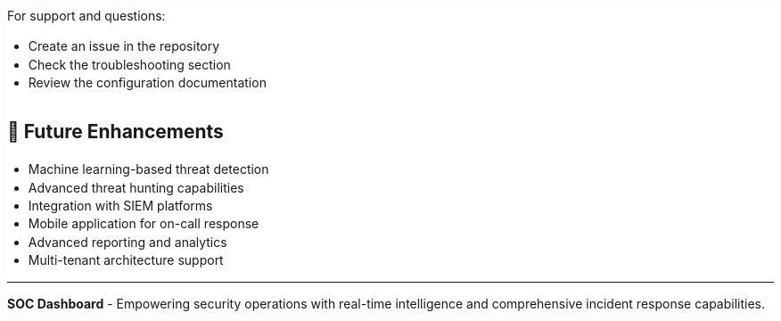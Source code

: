 For support and questions:
- Create an issue in the repository
- Check the troubleshooting section
- Review the configuration documentation

## 🔮 Future Enhancements

- Machine learning-based threat detection
- Advanced threat hunting capabilities
- Integration with SIEM platforms
- Mobile application for on-call response
- Advanced reporting and analytics
- Multi-tenant architecture support

---

**SOC Dashboard** - Empowering security operations with real-time intelligence and comprehensive incident response capabilities.